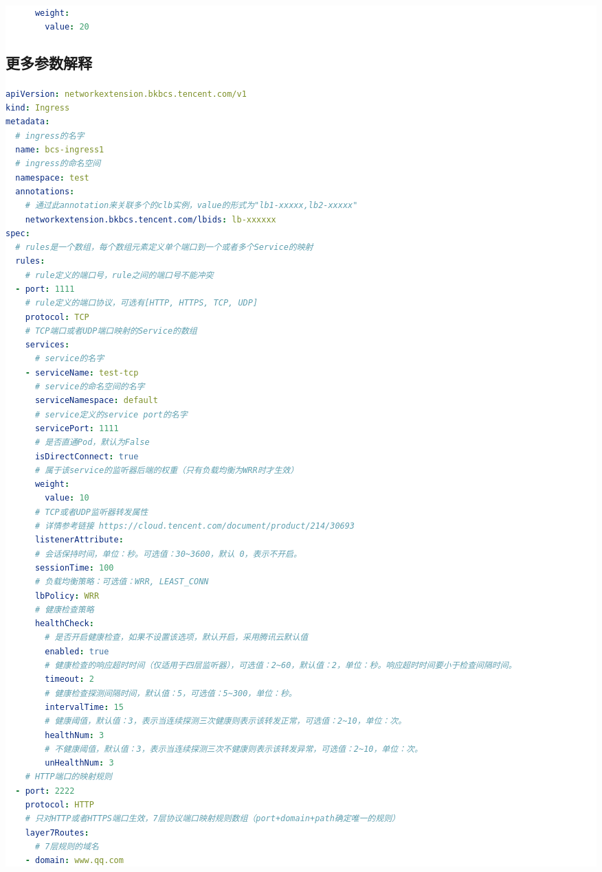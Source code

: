 ```yaml
      weight:
        value: 20
```

## 更多参数解释

```yaml
apiVersion: networkextension.bkbcs.tencent.com/v1
kind: Ingress
metadata:
  # ingress的名字
  name: bcs-ingress1
  # ingress的命名空间
  namespace: test
  annotations:
    # 通过此annotation来关联多个的clb实例，value的形式为"lb1-xxxxx,lb2-xxxxx"
    networkextension.bkbcs.tencent.com/lbids: lb-xxxxxx
spec:
  # rules是一个数组，每个数组元素定义单个端口到一个或者多个Service的映射
  rules:
    # rule定义的端口号，rule之间的端口号不能冲突
  - port: 1111
    # rule定义的端口协议，可选有[HTTP, HTTPS, TCP, UDP]
    protocol: TCP
    # TCP端口或者UDP端口映射的Service的数组
    services:
      # service的名字
    - serviceName: test-tcp
      # service的命名空间的名字
      serviceNamespace: default
      # service定义的service port的名字
      servicePort: 1111
      # 是否直通Pod，默认为False
      isDirectConnect: true
      # 属于该service的监听器后端的权重（只有负载均衡为WRR时才生效）
      weight:
        value: 10
      # TCP或者UDP监听器转发属性
      # 详情参考链接 https://cloud.tencent.com/document/product/214/30693
      listenerAttribute:
      # 会话保持时间，单位：秒。可选值：30~3600，默认 0，表示不开启。
      sessionTime: 100
      # 负载均衡策略：可选值：WRR, LEAST_CONN
      lbPolicy: WRR
      # 健康检查策略
      healthCheck:
        # 是否开启健康检查，如果不设置该选项，默认开启，采用腾讯云默认值
        enabled: true
        # 健康检查的响应超时时间（仅适用于四层监听器），可选值：2~60，默认值：2，单位：秒。响应超时时间要小于检查间隔时间。
        timeout: 2
        # 健康检查探测间隔时间，默认值：5，可选值：5~300，单位：秒。
        intervalTime: 15
        # 健康阈值，默认值：3，表示当连续探测三次健康则表示该转发正常，可选值：2~10，单位：次。
        healthNum: 3
        # 不健康阈值，默认值：3，表示当连续探测三次不健康则表示该转发异常，可选值：2~10，单位：次。
        unHealthNum: 3
    # HTTP端口的映射规则
  - port: 2222
    protocol: HTTP
    # 只对HTTP或者HTTPS端口生效，7层协议端口映射规则数组（port+domain+path确定唯一的规则）
    layer7Routes:
      # 7层规则的域名
    - domain: www.qq.com
```